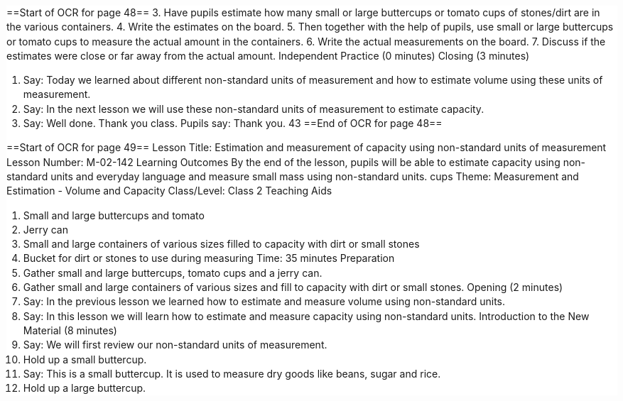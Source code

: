 ==Start of OCR for page 48==
3. Have pupils estimate how many small or large buttercups or tomato cups of stones/dirt are in
the various containers.
4. Write the estimates on the board.
5.
Then together with the help of pupils, use small or large buttercups or tomato cups to measure
the actual amount in the containers.
6. Write the actual measurements on the board.
7. Discuss if the estimates were close or far away from the actual amount.
Independent Practice (0 minutes)
Closing (3 minutes)
1. Say: Today we learned about different non-standard units of measurement and how to estimate
volume using these units of measurement.
2. Say: In the next lesson we will use these non-standard units of measurement to estimate
capacity.
3. Say: Well done. Thank you class. Pupils say: Thank you.
43
==End of OCR for page 48==

==Start of OCR for page 49==
Lesson Title: Estimation and measurement of
capacity using non-standard units of
measurement
Lesson Number: M-02-142
Learning Outcomes
By the end of the lesson,
pupils will be able to
estimate capacity using non-
standard units and everyday
language and measure small mass
using non-standard units.
cups
Theme: Measurement and Estimation - Volume
and Capacity
Class/Level: Class 2
Teaching Aids
1. Small and large
buttercups and tomato
2. Jerry can
3. Small and large containers
of various sizes filled to
capacity with dirt or small
stones
4. Bucket for dirt or stones to
use during measuring
Time: 35 minutes
Preparation
1. Gather small and large
buttercups, tomato cups
and a jerry can.
2. Gather small and large
containers of various sizes and fill
to capacity with dirt or small
stones.
Opening (2 minutes)
1. Say: In the previous lesson we learned how to estimate and measure volume using non-standard
units.
2. Say: In this lesson we will learn how to estimate and measure capacity using non-standard units.
Introduction to the New Material (8 minutes)
1. Say: We will first review our non-standard units of measurement.
2. Hold up a small buttercup.
3. Say: This is a small buttercup. It is used to measure dry goods like beans, sugar and rice.
4. Hold up a large buttercup.